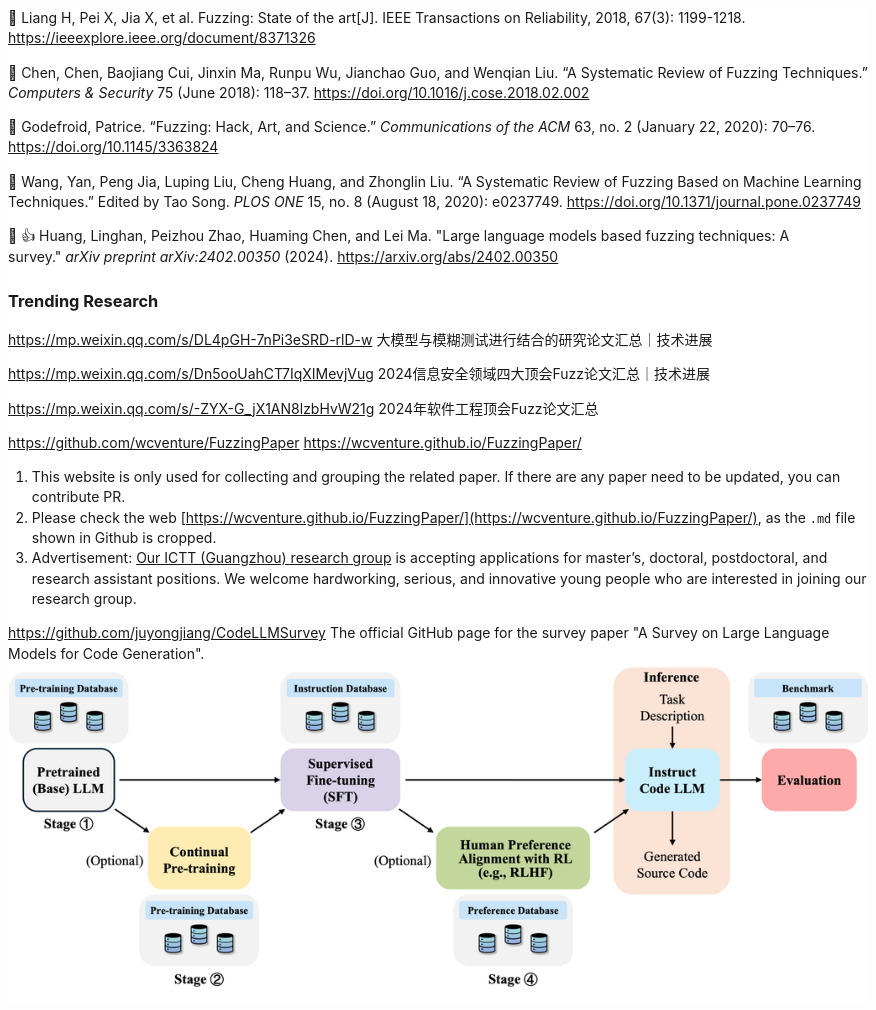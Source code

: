 📄 Liang H, Pei X, Jia X, et al. Fuzzing: State of the art[J]. IEEE Transactions on Reliability, 2018, 67(3): 1199-1218.
https://ieeexplore.ieee.org/document/8371326

📄 Chen, Chen, Baojiang Cui, Jinxin Ma, Runpu Wu, Jianchao Guo, and Wenqian Liu. “A Systematic Review of Fuzzing Techniques.” _Computers & Security_ 75 (June 2018): 118–37. https://doi.org/10.1016/j.cose.2018.02.002

📄 Godefroid, Patrice. “Fuzzing: Hack, Art, and Science.” _Communications of the ACM_ 63, no. 2 (January 22, 2020): 70–76. https://doi.org/10.1145/3363824

📄 Wang, Yan, Peng Jia, Luping Liu, Cheng Huang, and Zhonglin Liu. “A Systematic Review of Fuzzing Based on Machine Learning Techniques.” Edited by Tao Song. _PLOS ONE_ 15, no. 8 (August 18, 2020): e0237749. https://doi.org/10.1371/journal.pone.0237749

📄 👍 Huang, Linghan, Peizhou Zhao, Huaming Chen, and Lei Ma. "Large language models based fuzzing techniques: A survey." _arXiv preprint arXiv:2402.00350_ (2024).
https://arxiv.org/abs/2402.00350


### Trending Research
https://mp.weixin.qq.com/s/DL4pGH-7nPi3eSRD-rlD-w
大模型与模糊测试进行结合的研究论文汇总｜技术进展

https://mp.weixin.qq.com/s/Dn5ooUahCT7IqXIMevjVug
2024信息安全领域四大顶会Fuzz论文汇总｜技术进展

https://mp.weixin.qq.com/s/-ZYX-G_jX1AN8lzbHvW21g
2024年软件工程顶会Fuzz论文汇总

https://github.com/wcventure/FuzzingPaper
https://wcventure.github.io/FuzzingPaper/
1. This website is only used for collecting and grouping the related paper. If there are any paper need to be updated, you can contribute PR.
2. Please check the web [https://wcventure.github.io/FuzzingPaper/](https://wcventure.github.io/FuzzingPaper/), as the `.md` file shown in Github is cropped.
3. Advertisement: [Our ICTT (Guangzhou) research group](https://xidian-ictt-gz.github.io/) is accepting applications for master’s, doctoral, postdoctoral, and research assistant positions. We welcome hardworking, serious, and innovative young people who are interested in joining our research group.

https://github.com/juyongjiang/CodeLLMSurvey
The official GitHub page for the survey paper "A Survey on Large Language Models for Code Generation".
![](../../../../../../../Assets/Pics/Pasted%20image%2020250412104958.png)


[模糊测试简介 | CSDN]: https://blog.csdn.net/kelxLZ/article/details/112067973
[👍 Fuzzing技术总结（Brief Surveys on Fuzz Testing） - wcventure的文章 - 知乎]: https://zhuanlan.zhihu.com/p/43432370
[Fuzz快速上手指南]: https://wjk.moe/2023/Fuzz%E5%BF%AB%E9%80%9F%E4%B8%8A%E6%89%8B%E6%8C%87%E5%8D%97/
[AFL使用指南]: https://www.cnblogs.com/tomyyyyy/articles/13610206.html
[AFL漏洞挖掘技术漫谈（一）：用AFL开始你的第一次Fuzzing | freebuf (2018)]: https://www.freebuf.com/system/191543.html
[Fuzz结果分析和代码覆盖率 (2018)]: https://www.cnblogs.com/tomyyyyy/articles/13608791.html
[探究：软件工程中的test oracle到底是什么意思？ | CSDN]: https://dalewushuang.blog.csdn.net/article/details/83893881?fromshare=blogdetail&sharetype=blogdetail&sharerId=83893881&sharerefer=PC&sharesource=weixin_43336330&sharefrom=from_link
[Instrumentation 与 Profiling | CSDN]: https://blog.csdn.net/fenng/article/details/81362183?fromshare=blogdetail&sharetype=blogdetail&sharerId=81362183&sharerefer=PC&sharesource=weixin_43336330&sharefrom=from_link